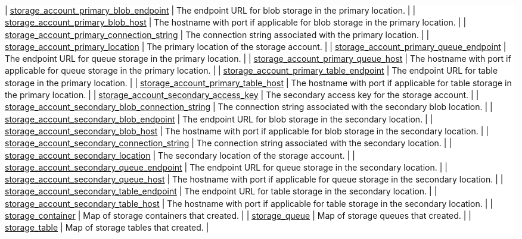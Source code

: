 | <a name="output_storage_account_primary_blob_endpoint"></a> [storage\_account\_primary\_blob\_endpoint](#output\_storage\_account\_primary\_blob\_endpoint)                                    | The endpoint URL for blob storage in the primary location.                        |
| <a name="output_storage_account_primary_blob_host"></a> [storage\_account\_primary\_blob\_host](#output\_storage\_account\_primary\_blob\_host)                                                | The hostname with port if applicable for blob storage in the primary location.    |
| <a name="output_storage_account_primary_connection_string"></a> [storage\_account\_primary\_connection\_string](#output\_storage\_account\_primary\_connection\_string)                        | The connection string associated with the primary location.                       |
| <a name="output_storage_account_primary_location"></a> [storage\_account\_primary\_location](#output\_storage\_account\_primary\_location)                                                     | The primary location of the storage account.                                      |
| <a name="output_storage_account_primary_queue_endpoint"></a> [storage\_account\_primary\_queue\_endpoint](#output\_storage\_account\_primary\_queue\_endpoint)                                 | The endpoint URL for queue storage in the primary location.                       |
| <a name="output_storage_account_primary_queue_host"></a> [storage\_account\_primary\_queue\_host](#output\_storage\_account\_primary\_queue\_host)                                             | The hostname with port if applicable for queue storage in the primary location.   |
| <a name="output_storage_account_primary_table_endpoint"></a> [storage\_account\_primary\_table\_endpoint](#output\_storage\_account\_primary\_table\_endpoint)                                 | The endpoint URL for table storage in the primary location.                       |
| <a name="output_storage_account_primary_table_host"></a> [storage\_account\_primary\_table\_host](#output\_storage\_account\_primary\_table\_host)                                             | The hostname with port if applicable for table storage in the primary location.   |
| <a name="output_storage_account_secondary_access_key"></a> [storage\_account\_secondary\_access\_key](#output\_storage\_account\_secondary\_access\_key)                                       | The secondary access key for the storage account.                                 |
| <a name="output_storage_account_secondary_blob_connection_string"></a> [storage\_account\_secondary\_blob\_connection\_string](#output\_storage\_account\_secondary\_blob\_connection\_string) | The connection string associated with the secondary blob location.                |
| <a name="output_storage_account_secondary_blob_endpoint"></a> [storage\_account\_secondary\_blob\_endpoint](#output\_storage\_account\_secondary\_blob\_endpoint)                              | The endpoint URL for blob storage in the secondary location.                      |
| <a name="output_storage_account_secondary_blob_host"></a> [storage\_account\_secondary\_blob\_host](#output\_storage\_account\_secondary\_blob\_host)                                          | The hostname with port if applicable for blob storage in the secondary location.  |
| <a name="output_storage_account_secondary_connection_string"></a> [storage\_account\_secondary\_connection\_string](#output\_storage\_account\_secondary\_connection\_string)                  | The connection string associated with the secondary location.                     |
| <a name="output_storage_account_secondary_location"></a> [storage\_account\_secondary\_location](#output\_storage\_account\_secondary\_location)                                               | The secondary location of the storage account.                                    |
| <a name="output_storage_account_secondary_queue_endpoint"></a> [storage\_account\_secondary\_queue\_endpoint](#output\_storage\_account\_secondary\_queue\_endpoint)                           | The endpoint URL for queue storage in the secondary location.                     |
| <a name="output_storage_account_secondary_queue_host"></a> [storage\_account\_secondary\_queue\_host](#output\_storage\_account\_secondary\_queue\_host)                                       | The hostname with port if applicable for queue storage in the secondary location. |
| <a name="output_storage_account_secondary_table_endpoint"></a> [storage\_account\_secondary\_table\_endpoint](#output\_storage\_account\_secondary\_table\_endpoint)                           | The endpoint URL for table storage in the secondary location.                     |
| <a name="output_storage_account_secondary_table_host"></a> [storage\_account\_secondary\_table\_host](#output\_storage\_account\_secondary\_table\_host)                                       | The hostname with port if applicable for table storage in the secondary location. |
| <a name="output_storage_container"></a> [storage\_container](#output\_storage\_container)                                                                                                      | Map of storage containers that created.                                           |
| <a name="output_storage_queue"></a> [storage\_queue](#output\_storage\_queue)                                                                                                                  | Map of storage queues that created.                                               |
| <a name="output_storage_table"></a> [storage\_table](#output\_storage\_table)                                                                                                                  | Map of storage tables that created.                                               |


